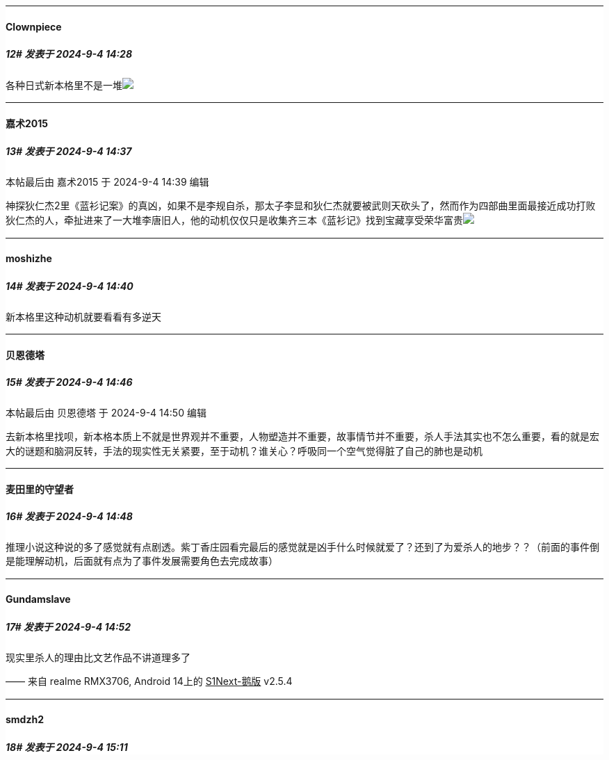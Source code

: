*****

####  Clownpiece  
##### 12#       发表于 2024-9-4 14:28

各种日式新本格里不是一堆<img src="https://static.saraba1st.com/image/smiley/face2017/067.png" referrerpolicy="no-referrer">

*****

####  嘉术2015  
##### 13#       发表于 2024-9-4 14:37

 本帖最后由 嘉术2015 于 2024-9-4 14:39 编辑 

神探狄仁杰2里《蓝衫记案》的真凶，如果不是李规自杀，那太子李显和狄仁杰就要被武则天砍头了，然而作为四部曲里面最接近成功打败狄仁杰的人，牵扯进来了一大堆李唐旧人，他的动机仅仅只是收集齐三本《蓝衫记》找到宝藏享受荣华富贵<img src="https://static.saraba1st.com/image/smiley/face2017/049.png" referrerpolicy="no-referrer">

*****

####  moshizhe  
##### 14#       发表于 2024-9-4 14:40

新本格里这种动机就要看看有多逆天

*****

####  贝恩德塔  
##### 15#       发表于 2024-9-4 14:46

 本帖最后由 贝恩德塔 于 2024-9-4 14:50 编辑 

去新本格里找呗，新本格本质上不就是世界观并不重要，人物塑造并不重要，故事情节并不重要，杀人手法其实也不怎么重要，看的就是宏大的谜题和脑洞反转，手法的现实性无关紧要，至于动机？谁关心？呼吸同一个空气觉得脏了自己的肺也是动机

*****

####  麦田里的守望者  
##### 16#       发表于 2024-9-4 14:48

推理小说这种说的多了感觉就有点剧透。紫丁香庄园看完最后的感觉就是凶手什么时候就爱了？还到了为爱杀人的地步？？（前面的事件倒是能理解动机，后面就有点为了事件发展需要角色去完成故事）

*****

####  Gundamslave  
##### 17#       发表于 2024-9-4 14:52

现实里杀人的理由比文艺作品不讲道理多了

—— 来自 realme RMX3706, Android 14上的 [S1Next-鹅版](https://github.com/ykrank/S1-Next/releases) v2.5.4

*****

####  smdzh2  
##### 18#       发表于 2024-9-4 15:11

